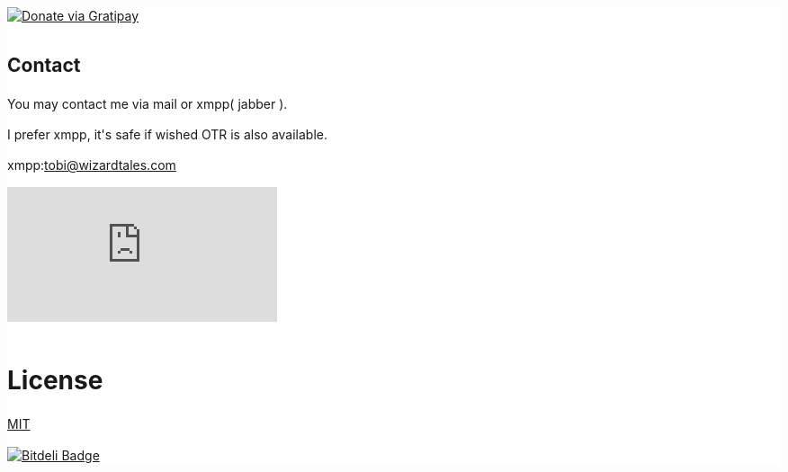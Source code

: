 [![Donate via Gratipay](https://avatars1.githubusercontent.com/u/1744073?v=3&s=200)](https://gratipay.com/wzrdtales/)

## Contact

You may contact me via mail or xmpp( jabber ).

I prefer xmpp, it's safe if wished OTR is also available.

xmpp:tobi@wizardtales.com

[![View Testresults](https://xmpp.net/badge.php?domain=wizardtales.com)](https://xmpp.net/result.php?domain=wizardtales.com&type=client)

# License

[MIT](https://github.com/wzrdtales/node-ultimate-migrate/blob/master/LICENSE)

[![Bitdeli Badge](https://d2weczhvl823v0.cloudfront.net/wzrdtales/node-ultimate-migrate/trend.png)](https://bitdeli.com/free "Bitdeli Badge")

